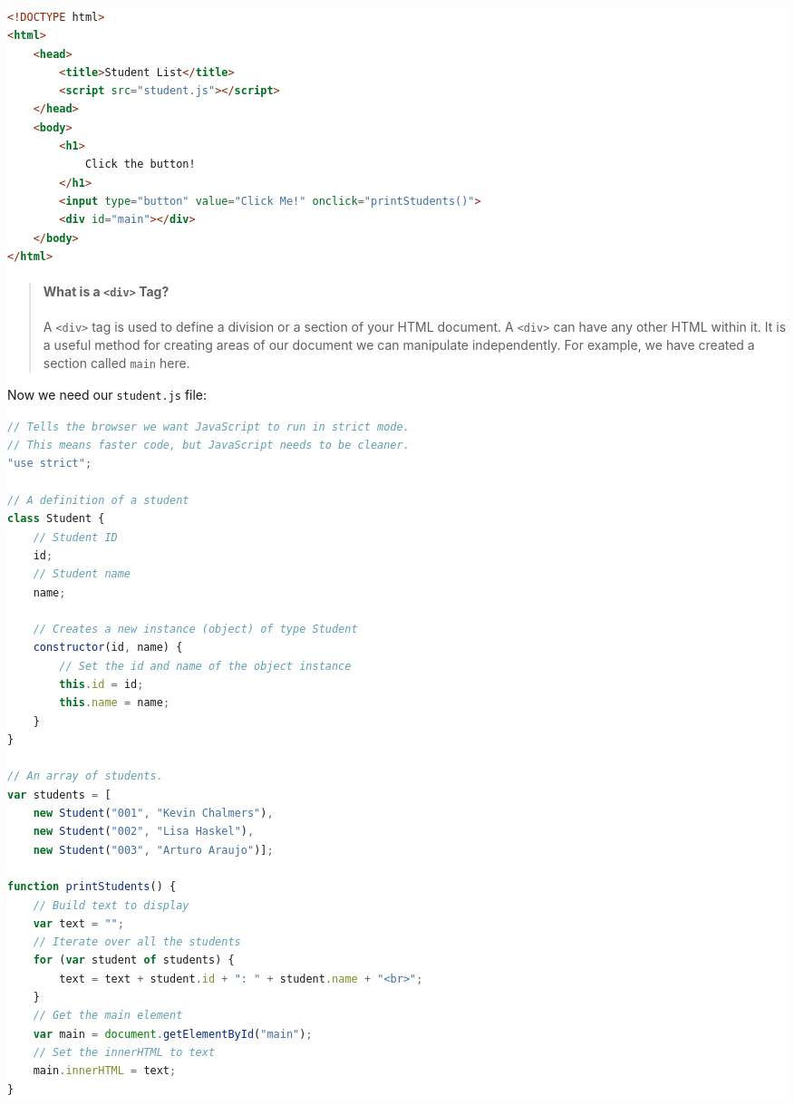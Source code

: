 ```html
<!DOCTYPE html>
<html>
    <head>
        <title>Student List</title>
        <script src="student.js"></script>
    </head>
    <body>
        <h1>
            Click the button!
        </h1>
        <input type="button" value="Click Me!" onclick="printStudents()">
        <div id="main"></div>
    </body>
</html>
```

> #### What is a `<div>` Tag?
>
> A `<div>` tag is used to define a division or a section of your HTML document. A `<div>` can have any other HTML within it. It is a useful method for creating areas of our document we can manipulate independently. For example, we have created a section called `main` here.

Now we need our `student.js` file:

```javascript
// Tells the browser we want JavaScript to run in strict mode.
// This means faster code, but JavaScript needs to be cleaner.
"use strict";

// A definition of a student
class Student {
    // Student ID
    id;
    // Student name
    name;

    // Creates a new instance (object) of type Student
    constructor(id, name) {
        // Set the id and name of the object instance
        this.id = id;
        this.name = name;
    }
}

// An array of students.
var students = [
    new Student("001", "Kevin Chalmers"), 
    new Student("002", "Lisa Haskel"), 
    new Student("003", "Arturo Araujo")];

function printStudents() {
    // Build text to display
    var text = "";
    // Iterate over all the students
    for (var student of students) {
        text = text + student.id + ": " + student.name + "<br>";
    }
    // Get the main element
    var main = document.getElementById("main");
    // Set the innerHTML to text
    main.innerHTML = text;
}
```
